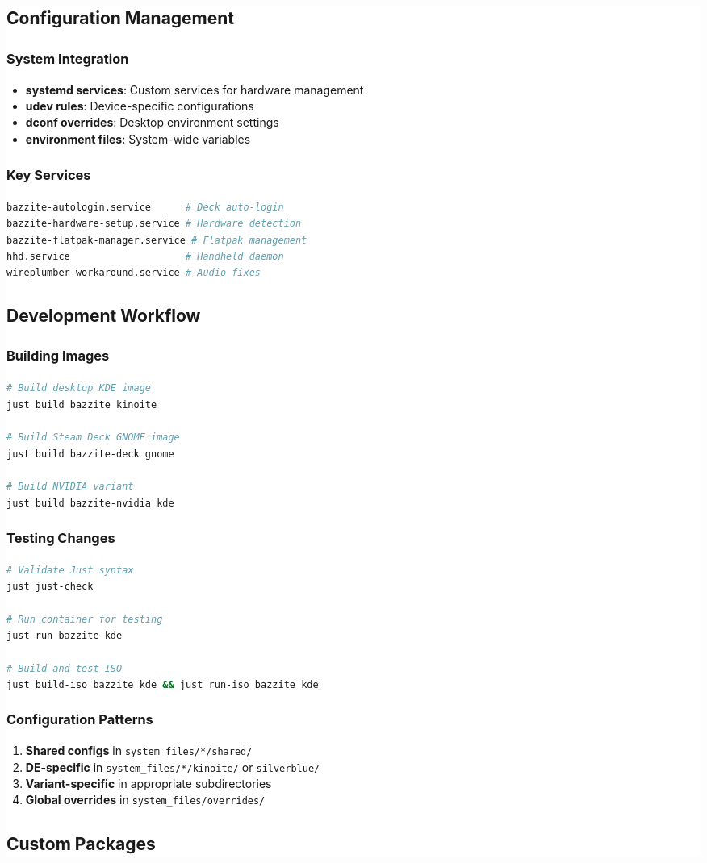 ## Configuration Management

### System Integration
- **systemd services**: Custom services for hardware management
- **udev rules**: Device-specific configurations
- **dconf overrides**: Desktop environment settings
- **environment files**: System-wide variables

### Key Services
```bash
bazzite-autologin.service      # Deck auto-login
bazzite-hardware-setup.service # Hardware detection
bazzite-flatpak-manager.service # Flatpak management
hhd.service                    # Handheld daemon
wireplumber-workaround.service # Audio fixes
```

## Development Workflow

### Building Images
```bash
# Build desktop KDE image
just build bazzite kinoite

# Build Steam Deck GNOME image  
just build bazzite-deck gnome

# Build NVIDIA variant
just build bazzite-nvidia kde
```

### Testing Changes
```bash
# Validate Just syntax
just just-check

# Run container for testing
just run bazzite kde

# Build and test ISO
just build-iso bazzite kde && just run-iso bazzite kde
```

### Configuration Patterns
1. **Shared configs** in `system_files/*/shared/`
2. **DE-specific** in `system_files/*/kinoite/` or `silverblue/`
3. **Variant-specific** in appropriate subdirectories
4. **Global overrides** in `system_files/overrides/`

## Custom Packages
